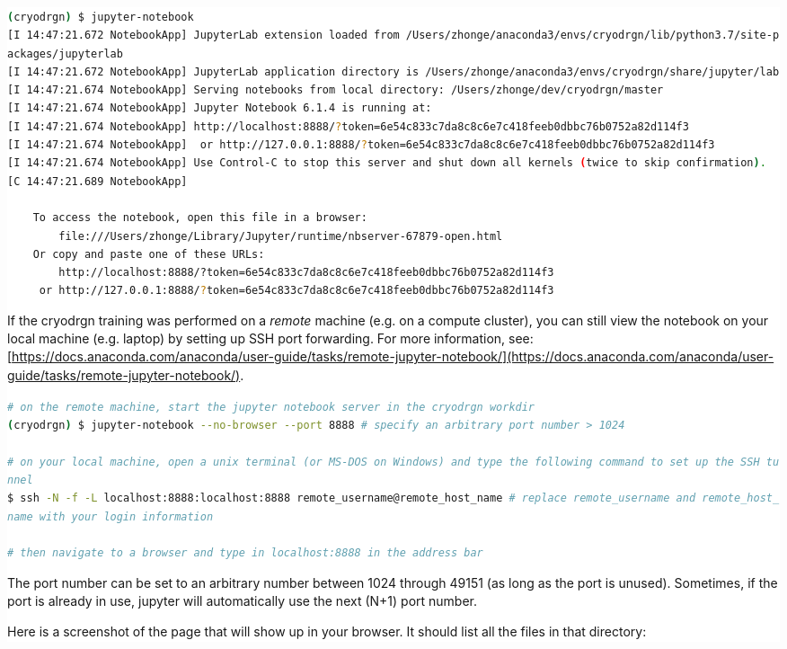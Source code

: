 ```bash
(cryodrgn) $ jupyter-notebook
[I 14:47:21.672 NotebookApp] JupyterLab extension loaded from /Users/zhonge/anaconda3/envs/cryodrgn/lib/python3.7/site-packages/jupyterlab
[I 14:47:21.672 NotebookApp] JupyterLab application directory is /Users/zhonge/anaconda3/envs/cryodrgn/share/jupyter/lab
[I 14:47:21.674 NotebookApp] Serving notebooks from local directory: /Users/zhonge/dev/cryodrgn/master
[I 14:47:21.674 NotebookApp] Jupyter Notebook 6.1.4 is running at:
[I 14:47:21.674 NotebookApp] http://localhost:8888/?token=6e54c833c7da8c8c6e7c418feeb0dbbc76b0752a82d114f3
[I 14:47:21.674 NotebookApp]  or http://127.0.0.1:8888/?token=6e54c833c7da8c8c6e7c418feeb0dbbc76b0752a82d114f3
[I 14:47:21.674 NotebookApp] Use Control-C to stop this server and shut down all kernels (twice to skip confirmation).
[C 14:47:21.689 NotebookApp]

    To access the notebook, open this file in a browser:
        file:///Users/zhonge/Library/Jupyter/runtime/nbserver-67879-open.html
    Or copy and paste one of these URLs:
        http://localhost:8888/?token=6e54c833c7da8c8c6e7c418feeb0dbbc76b0752a82d114f3
     or http://127.0.0.1:8888/?token=6e54c833c7da8c8c6e7c418feeb0dbbc76b0752a82d114f3
```

If the cryodrgn training was performed on a *remote* machine (e.g. on a compute cluster), you can still view the notebook on your local machine (e.g. laptop) by setting up SSH port forwarding. For more information, see: [https://docs.anaconda.com/anaconda/user-guide/tasks/remote-jupyter-notebook/](https://docs.anaconda.com/anaconda/user-guide/tasks/remote-jupyter-notebook/).

```bash
# on the remote machine, start the jupyter notebook server in the cryodrgn workdir
(cryodrgn) $ jupyter-notebook --no-browser --port 8888 # specify an arbitrary port number > 1024

# on your local machine, open a unix terminal (or MS-DOS on Windows) and type the following command to set up the SSH tunnel
$ ssh -N -f -L localhost:8888:localhost:8888 remote_username@remote_host_name # replace remote_username and remote_host_name with your login information

# then navigate to a browser and type in localhost:8888 in the address bar
```

The port number can be set to an arbitrary number between 1024 through 49151 (as long as the port is unused). Sometimes, if the port is already in use, jupyter will automatically use the next (N+1) port number.

Here is a screenshot of the page that will show up in your browser. It should list all the files in that directory:

